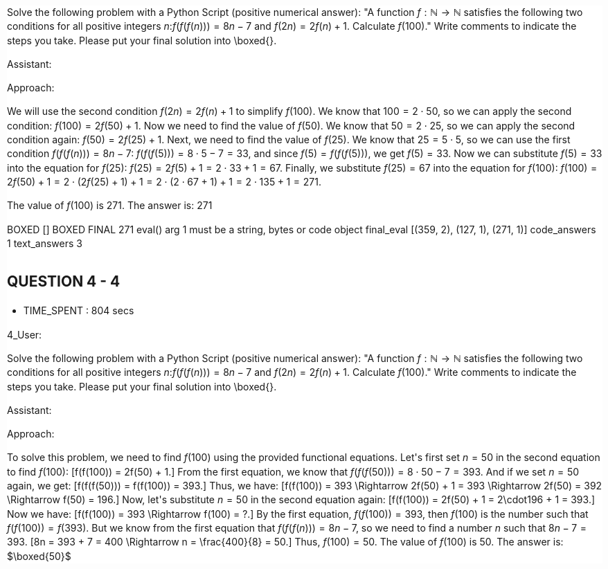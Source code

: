 Solve the following problem with a Python Script (positive numerical answer):
"A function $f: \mathbb N \to \mathbb N$ satisfies the following two conditions for all positive integers $n$:$f(f(f(n)))=8n-7$ and $f(2n)=2f(n)+1$. Calculate $f(100)$."
Write comments to indicate the steps you take. Please put your final solution into \boxed{}.

Assistant:

Approach:


We will use the second condition $f(2n)=2f(n)+1$ to simplify $f(100)$.
We know that $100 = 2 \cdot 50$, so we can apply the second condition: $f(100) = 2f(50) + 1$.
Now we need to find the value of $f(50)$.
We know that $50 = 2 \cdot 25$, so we can apply the second condition again: $f(50) = 2f(25) + 1$.
Next, we need to find the value of $f(25)$.
We know that $25 = 5 \cdot 5$, so we can use the first condition $f(f(f(n)))=8n-7$: $f(f(f(5))) = 8 \cdot 5 - 7 = 33$, and since $f(5) = f(f(f(5)))$, we get $f(5) = 33$.
Now we can substitute $f(5) = 33$ into the equation for $f(25)$: $f(25) = 2f(5) + 1 = 2 \cdot 33 + 1 = 67$.
Finally, we substitute $f(25) = 67$ into the equation for $f(100)$: $f(100) = 2f(50) + 1 = 2 \cdot (2f(25) + 1) + 1 = 2 \cdot (2 \cdot 67 + 1) + 1 = 2 \cdot 135 + 1 = 271$.

The value of $f(100)$ is $271$. The answer is: $271$

BOXED []
BOXED FINAL 271
eval() arg 1 must be a string, bytes or code object final_eval
[(359, 2), (127, 1), (271, 1)]
code_answers 1 text_answers 3



## QUESTION 4 - 4 
- TIME_SPENT : 804 secs

4_User:

Solve the following problem with a Python Script (positive numerical answer):
"A function $f: \mathbb N \to \mathbb N$ satisfies the following two conditions for all positive integers $n$:$f(f(f(n)))=8n-7$ and $f(2n)=2f(n)+1$. Calculate $f(100)$."
Write comments to indicate the steps you take. Please put your final solution into \boxed{}.

Assistant:

Approach:

 To solve this problem, we need to find $f(100)$ using the provided functional equations. Let's first set $n=50$ in the second equation to find $f(100)$:
\[f(f(100)) = 2f(50) + 1.\]
From the first equation, we know that $f(f(f(50))) = 8\cdot50 - 7 = 393$.
And if we set $n=50$ again, we get:
\[f(f(f(50))) = f(f(100)) = 393.\]
Thus, we have:
\[f(f(100)) = 393 \Rightarrow 2f(50) + 1 = 393 \Rightarrow 2f(50) = 392 \Rightarrow f(50) = 196.\]
Now, let's substitute $n=50$ in the second equation again:
\[f(f(100)) = 2f(50) + 1 = 2\cdot196 + 1 = 393.\]
Now we have:
\[f(f(100)) = 393 \Rightarrow f(100) = ?.\]
By the first equation, $f(f(100)) = 393$, then $f(100)$ is the number such that $f(f(100)) = f(393)$.
But we know from the first equation that $f(f(f(n))) = 8n - 7$, so we need to find a number $n$ such that $8n - 7 = 393$.
\[8n = 393 + 7 = 400 \Rightarrow n = \frac{400}{8} = 50.\]
Thus, $f(100) = 50$.
The value of $f(100)$ is $50$. The answer is: $\boxed{50}$

